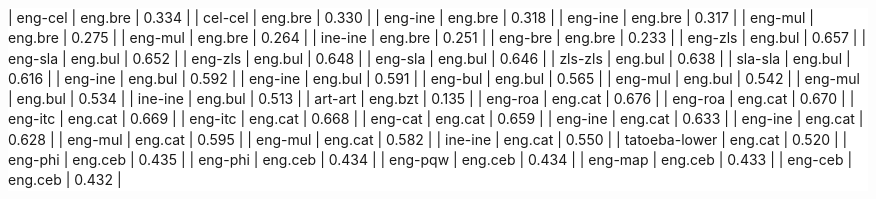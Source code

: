 | eng-cel | eng.bre | 0.334 |
| cel-cel | eng.bre | 0.330 |
| eng-ine | eng.bre | 0.318 |
| eng-ine | eng.bre | 0.317 |
| eng-mul | eng.bre | 0.275 |
| eng-mul | eng.bre | 0.264 |
| ine-ine | eng.bre | 0.251 |
| eng-bre | eng.bre | 0.233 |
| eng-zls | eng.bul | 0.657 |
| eng-sla | eng.bul | 0.652 |
| eng-zls | eng.bul | 0.648 |
| eng-sla | eng.bul | 0.646 |
| zls-zls | eng.bul | 0.638 |
| sla-sla | eng.bul | 0.616 |
| eng-ine | eng.bul | 0.592 |
| eng-ine | eng.bul | 0.591 |
| eng-bul | eng.bul | 0.565 |
| eng-mul | eng.bul | 0.542 |
| eng-mul | eng.bul | 0.534 |
| ine-ine | eng.bul | 0.513 |
| art-art | eng.bzt | 0.135 |
| eng-roa | eng.cat | 0.676 |
| eng-roa | eng.cat | 0.670 |
| eng-itc | eng.cat | 0.669 |
| eng-itc | eng.cat | 0.668 |
| eng-cat | eng.cat | 0.659 |
| eng-ine | eng.cat | 0.633 |
| eng-ine | eng.cat | 0.628 |
| eng-mul | eng.cat | 0.595 |
| eng-mul | eng.cat | 0.582 |
| ine-ine | eng.cat | 0.550 |
| tatoeba-lower | eng.cat | 0.520 |
| eng-phi | eng.ceb | 0.435 |
| eng-phi | eng.ceb | 0.434 |
| eng-pqw | eng.ceb | 0.434 |
| eng-map | eng.ceb | 0.433 |
| eng-ceb | eng.ceb | 0.432 |